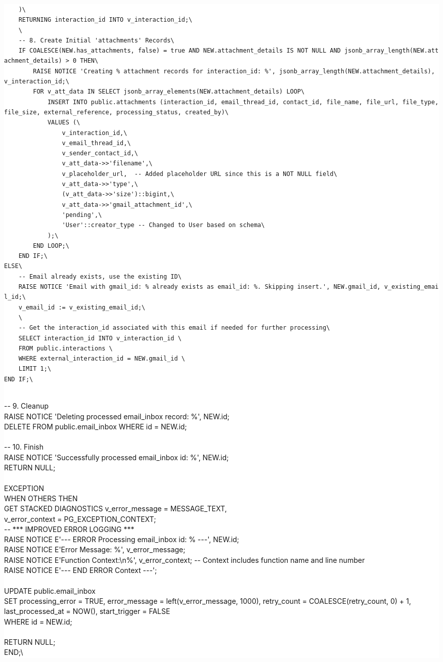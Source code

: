         )\
        RETURNING interaction_id INTO v_interaction_id;\
        \
        -- 8. Create Initial 'attachments' Records\
        IF COALESCE(NEW.has_attachments, false) = true AND NEW.attachment_details IS NOT NULL AND jsonb_array_length(NEW.attachment_details) > 0 THEN\
            RAISE NOTICE 'Creating % attachment records for interaction_id: %', jsonb_array_length(NEW.attachment_details), v_interaction_id;\
            FOR v_att_data IN SELECT jsonb_array_elements(NEW.attachment_details) LOOP\
                INSERT INTO public.attachments (interaction_id, email_thread_id, contact_id, file_name, file_url, file_type, file_size, external_reference, processing_status, created_by)\
                VALUES (\
                    v_interaction_id,\
                    v_email_thread_id,\
                    v_sender_contact_id,\
                    v_att_data->>'filename',\
                    v_placeholder_url,  -- Added placeholder URL since this is a NOT NULL field\
                    v_att_data->>'type',\
                    (v_att_data->>'size')::bigint,\
                    v_att_data->>'gmail_attachment_id',\
                    'pending',\
                    'User'::creator_type -- Changed to User based on schema\
                );\
            END LOOP;\
        END IF;\
    ELSE\
        -- Email already exists, use the existing ID\
        RAISE NOTICE 'Email with gmail_id: % already exists as email_id: %. Skipping insert.', NEW.gmail_id, v_existing_email_id;\
        v_email_id := v_existing_email_id;\
        \
        -- Get the interaction_id associated with this email if needed for further processing\
        SELECT interaction_id INTO v_interaction_id \
        FROM public.interactions \
        WHERE external_interaction_id = NEW.gmail_id \
        LIMIT 1;\
    END IF;\
\
    -- 9. Cleanup\
    RAISE NOTICE 'Deleting processed email_inbox record: %', NEW.id;\
    DELETE FROM public.email_inbox WHERE id = NEW.id;\
\
    -- 10. Finish\
    RAISE NOTICE 'Successfully processed email_inbox id: %', NEW.id;\
    RETURN NULL;\
\
EXCEPTION\
    WHEN OTHERS THEN\
        GET STACKED DIAGNOSTICS v_error_message = MESSAGE_TEXT,\
                                v_error_context = PG_EXCEPTION_CONTEXT;\
        -- *** IMPROVED ERROR LOGGING ***\
        RAISE NOTICE E'--- ERROR Processing email_inbox id: % ---', NEW.id;\
        RAISE NOTICE E'Error Message: %', v_error_message;\
        RAISE NOTICE E'Function Context:\\n%', v_error_context; -- Context includes function name and line number\
        RAISE NOTICE E'--- END ERROR Context ---';\
\
        UPDATE public.email_inbox\
        SET processing_error = TRUE, error_message = left(v_error_message, 1000), retry_count = COALESCE(retry_count, 0) + 1, last_processed_at = NOW(), start_trigger = FALSE\
        WHERE id = NEW.id;\
\
        RETURN NULL;\
END;\